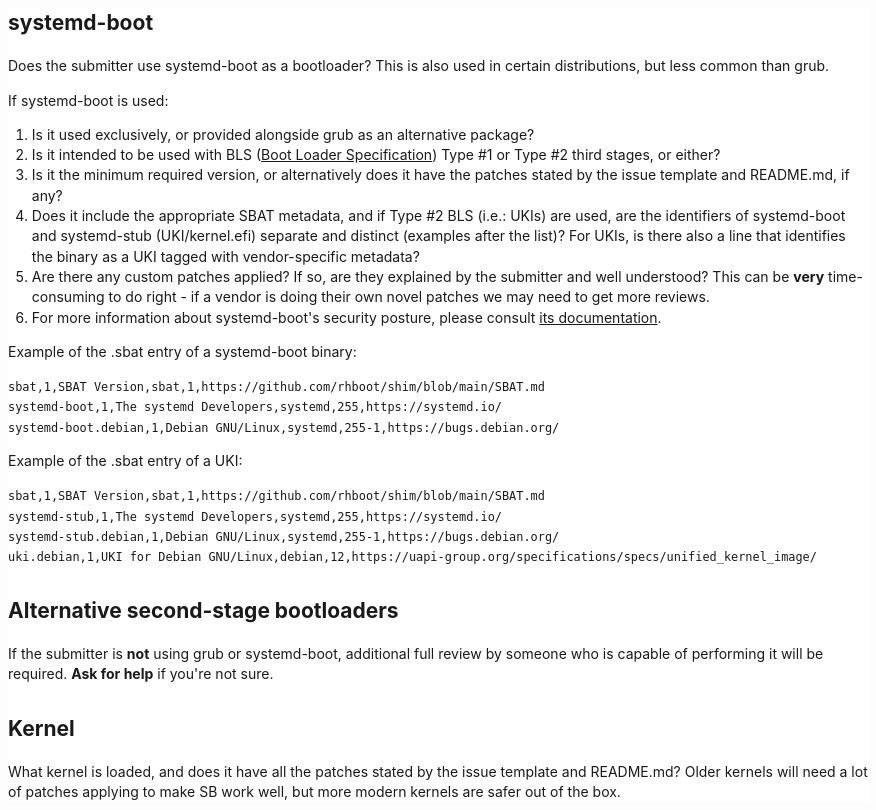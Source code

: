 ## systemd-boot

Does the submitter use systemd-boot as a bootloader? This is also used
in certain distributions, but less common than grub.

If systemd-boot is used:

1. Is it used exclusively, or provided alongside grub as an alternative
   package?
1. Is it intended to be used with BLS
   ([Boot Loader Specification](https://uapi-group.org/specifications/specs/boot_loader_specification/))
   Type #1 or Type #2 third stages, or either?
1. Is it the minimum required version, or alternatively does it have
   the patches stated by the issue template and README.md, if any?
1. Does it include the appropriate SBAT metadata, and if Type #2 BLS
   (i.e.: UKIs) are used, are the identifiers of systemd-boot and
   systemd-stub (UKI/kernel.efi) separate and distinct (examples after
   the list)? For UKIs, is there also a line that identifies the binary
   as a UKI tagged with vendor-specific metadata?
1. Are there any custom patches applied?  If so, are they explained by
   the submitter and well understood? This can be **very**
   time-consuming to do right - if a vendor is doing their own novel
   patches we may need to get more reviews.
1. For more information about systemd-boot's security posture, please
   consult [its documentation](https://github.com/systemd/systemd/blob/main/src/boot/efi/UEFI_SECURITY.md).

Example of the .sbat entry of a systemd-boot binary:
```
sbat,1,SBAT Version,sbat,1,https://github.com/rhboot/shim/blob/main/SBAT.md
systemd-boot,1,The systemd Developers,systemd,255,https://systemd.io/
systemd-boot.debian,1,Debian GNU/Linux,systemd,255-1,https://bugs.debian.org/
```

Example of the .sbat entry of a UKI:
```
sbat,1,SBAT Version,sbat,1,https://github.com/rhboot/shim/blob/main/SBAT.md
systemd-stub,1,The systemd Developers,systemd,255,https://systemd.io/
systemd-stub.debian,1,Debian GNU/Linux,systemd,255-1,https://bugs.debian.org/
uki.debian,1,UKI for Debian GNU/Linux,debian,12,https://uapi-group.org/specifications/specs/unified_kernel_image/
```

## Alternative second-stage bootloaders

If the submitter is **not** using grub or systemd-boot, additional full
review by someone who is capable of performing it will be required.
**Ask for help** if you're not sure.

## Kernel

What kernel is loaded, and does it have all the patches stated by the
issue template and README.md? Older kernels will need a lot of patches
applying to make SB work well, but more modern kernels are safer out
of the box.
